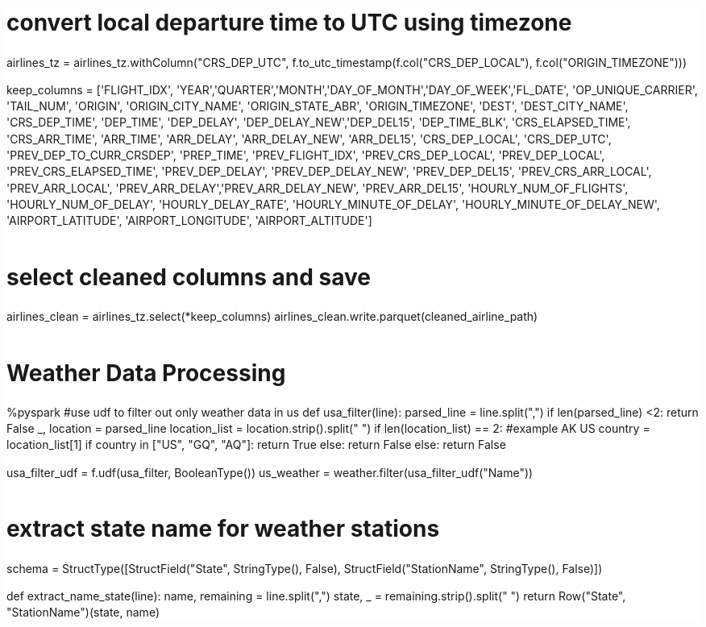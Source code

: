 # convert local departure time to UTC using timezone
airlines_tz = airlines_tz.withColumn("CRS_DEP_UTC", f.to_utc_timestamp(f.col("CRS_DEP_LOCAL"), f.col("ORIGIN_TIMEZONE")))

keep_columns = ['FLIGHT_IDX', 'YEAR','QUARTER','MONTH','DAY_OF_MONTH','DAY_OF_WEEK','FL_DATE', 'OP_UNIQUE_CARRIER', 'TAIL_NUM', 
                'ORIGIN', 'ORIGIN_CITY_NAME', 'ORIGIN_STATE_ABR', 'ORIGIN_TIMEZONE', 'DEST', 'DEST_CITY_NAME', 
                'CRS_DEP_TIME', 'DEP_TIME', 'DEP_DELAY', 'DEP_DELAY_NEW','DEP_DEL15', 'DEP_TIME_BLK', 'CRS_ELAPSED_TIME', 
                'CRS_ARR_TIME', 'ARR_TIME', 'ARR_DELAY', 'ARR_DELAY_NEW', 'ARR_DEL15', 
                'CRS_DEP_LOCAL', 'CRS_DEP_UTC', 'PREV_DEP_TO_CURR_CRSDEP', 'PREP_TIME', 
                'PREV_FLIGHT_IDX', 'PREV_CRS_DEP_LOCAL', 'PREV_DEP_LOCAL', 'PREV_CRS_ELAPSED_TIME', 
                'PREV_DEP_DELAY', 'PREV_DEP_DELAY_NEW', 'PREV_DEP_DEL15', 
                'PREV_CRS_ARR_LOCAL', 'PREV_ARR_LOCAL', 'PREV_ARR_DELAY','PREV_ARR_DELAY_NEW', 'PREV_ARR_DEL15',
                'HOURLY_NUM_OF_FLIGHTS', 'HOURLY_NUM_OF_DELAY', 'HOURLY_DELAY_RATE', 'HOURLY_MINUTE_OF_DELAY', 'HOURLY_MINUTE_OF_DELAY_NEW',
                'AIRPORT_LATITUDE', 'AIRPORT_LONGITUDE', 'AIRPORT_ALTITUDE']

# select cleaned columns and save
airlines_clean = airlines_tz.select(*keep_columns)
airlines_clean.write.parquet(cleaned_airline_path)
# Weather Data Processing
%pyspark
#use udf to filter out only weather data in us
def usa_filter(line):
  parsed_line = line.split(",")
  if len(parsed_line) <2: 
    return False
  _, location = parsed_line
  location_list = location.strip().split(" ")
  if len(location_list) == 2: #example AK US
    country = location_list[1] 
    if country in ["US", "GQ", "AQ"]:
      return True
    else:
      return False
  else:
    return False

usa_filter_udf = f.udf(usa_filter, BooleanType())
us_weather = weather.filter(usa_filter_udf("Name"))

# extract state name for weather stations
schema = StructType([StructField("State", StringType(), False), StructField("StationName", StringType(), False)])

def extract_name_state(line):
  name, remaining = line.split(",")
  state, _ = remaining.strip().split(" ")
  return Row("State", "StationName")(state, name)

